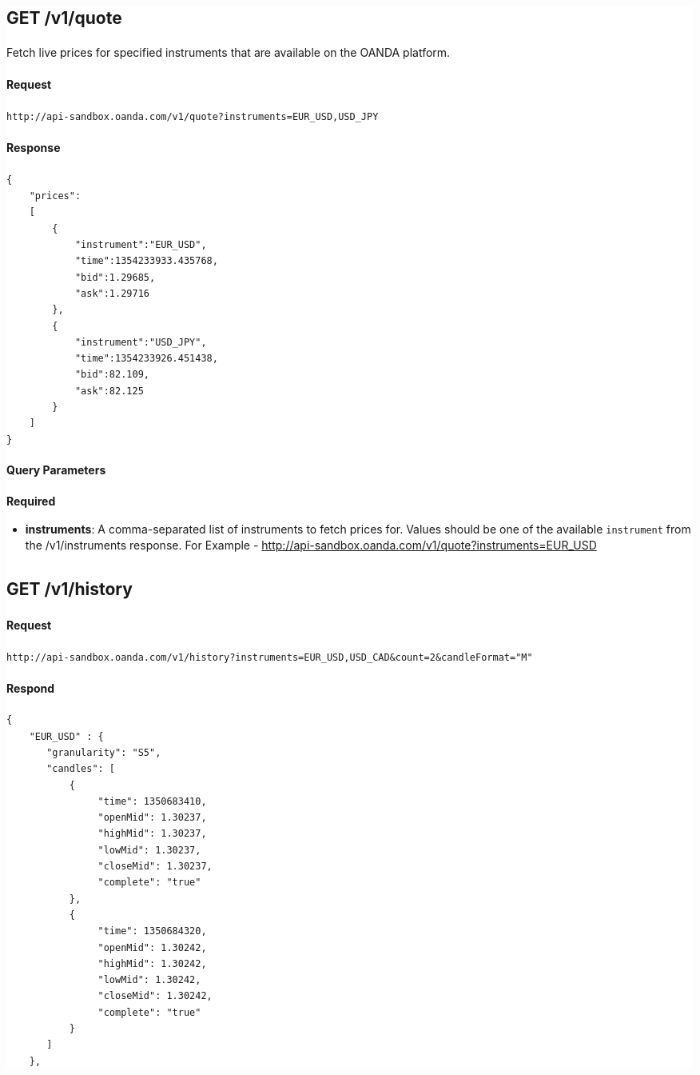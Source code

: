 
## GET /v1/quote

Fetch live prices for specified instruments that are available on the OANDA platform.

#### Request
    http://api-sandbox.oanda.com/v1/quote?instruments=EUR_USD,USD_JPY

#### Response
	{
		"prices":
		[
			{
				"instrument":"EUR_USD",
				"time":1354233933.435768,
				"bid":1.29685,
				"ask":1.29716
			},
			{
				"instrument":"USD_JPY",
				"time":1354233926.451438,
				"bid":82.109,
				"ask":82.125
			}
		]
	}

#### Query Parameters

**Required**

* __instruments__:  A comma-separated list of instruments to fetch prices for.  Values should be one of the available `instrument` from the /v1/instruments response.
                    For Example - http://api-sandbox.oanda.com/v1/quote?instruments=EUR_USD



## GET /v1/history

#### Request
    http://api-sandbox.oanda.com/v1/history?instruments=EUR_USD,USD_CAD&count=2&candleFormat="M"

#### Respond
    {
        "EUR_USD" : {  
           "granularity": "S5",
           "candles": [
               {
                    "time": 1350683410,
                    "openMid": 1.30237,
                    "highMid": 1.30237,
                    "lowMid": 1.30237,
                    "closeMid": 1.30237,
                    "complete": "true"
               },
               {
                    "time": 1350684320,
                    "openMid": 1.30242,
                    "highMid": 1.30242,
                    "lowMid": 1.30242,
                    "closeMid": 1.30242,
                    "complete": "true"
               }
           ]
        },